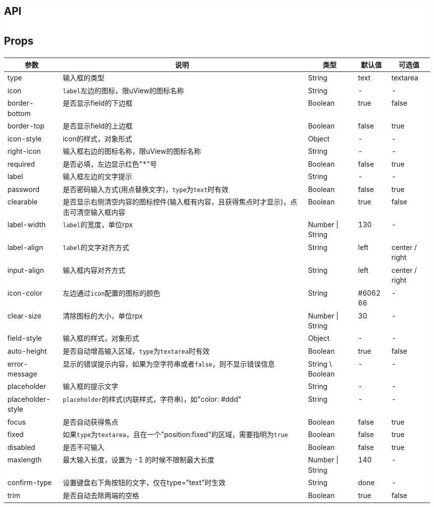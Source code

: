 
## API

## Props

| 参数          | 说明            | 类型            | 默认值             |  可选值   |
|-------------  |---------------- |---------------|------------------ |-------- |
| type | 输入框的类型 | String  | text | textarea |
| icon | `label`左边的图标，限uView的图标名称 | String | - | - |
| border-bottom | 是否显示field的下边框 | Boolean  | true | false |
| border-top | 是否显示field的上边框 | Boolean  | false | true |
| icon-style | icon的样式，对象形式 | Object | - | - |
| right-icon | 输入框右边的图标名称，限uView的图标名称 | String  | - | - |
| required | 是否必填，左边显示红色"*"号 | Boolean  | false | true |
| label | 输入框左边的文字提示 | String  | - | - |
| password | 是否密码输入方式(用点替换文字)，`type`为`text`时有效 | Boolean  | false | true |
| clearable | 是否显示右侧清空内容的图标控件(输入框有内容，且获得焦点时才显示)，点击可清空输入框内容 | Boolean  | true | false |
| label-width | `label`的宽度，单位rpx | Number \| String | 130 | - |
| label-align | `label`的文字对齐方式 | String  | left | center / right |
| input-align | 输入框内容对齐方式 | String | left | center / right |
| icon-color | 左边通过`icon`配置的图标的颜色 | String  | #606266 | - |
| clear-size | 清除图标的大小，单位rpx | Number \| String | 30 | - |
| field-style | 输入框的样式，对象形式 | Object  | - | - |
| auto-height | 是否自动增高输入区域，`type`为`textarea`时有效 | Boolean | true | false |
| error-message | 显示的错误提示内容，如果为空字符串或者`false`，则不显示错误信息 | String \ Boolean  | - | - |
| placeholder | 输入框的提示文字 | String | - | - |
| placeholder-style | `placeholder`的样式(内联样式，字符串)，如"color: #ddd" | String | - | - |
| focus | 是否自动获得焦点 | Boolean | false | true |
| fixed | 如果`type`为`textarea`，且在一个"position:fixed"的区域，需要指明为`true` | Boolean | false | true |
| disabled | 是否不可输入 | Boolean | false | true |
| maxlength | 最大输入长度，设置为 -1 的时候不限制最大长度 | Number \| String | 140 | - |
| confirm-type | 设置键盘右下角按钮的文字，仅在type="text"时生效 | String | done | - |
| trim | 是否自动去除两端的空格 | Boolean | true | false |
